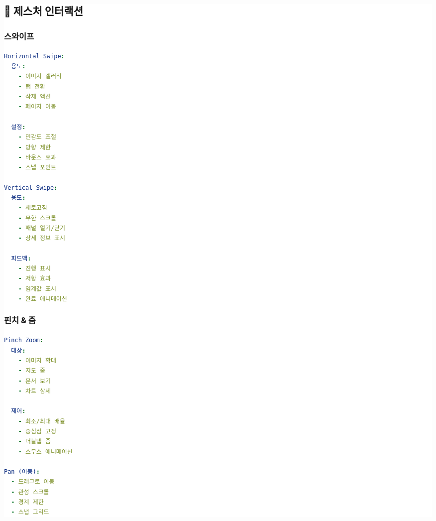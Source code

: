 
## 📱 제스처 인터랙션

### **스와이프**

```yaml
Horizontal Swipe:
  용도:
    - 이미지 갤러리
    - 탭 전환
    - 삭제 액션
    - 페이지 이동

  설정:
    - 민감도 조절
    - 방향 제한
    - 바운스 효과
    - 스냅 포인트

Vertical Swipe:
  용도:
    - 새로고침
    - 무한 스크롤
    - 패널 열기/닫기
    - 상세 정보 표시

  피드백:
    - 진행 표시
    - 저항 효과
    - 임계값 표시
    - 완료 애니메이션
```

### **핀치 & 줌**

```yaml
Pinch Zoom:
  대상:
    - 이미지 확대
    - 지도 줌
    - 문서 보기
    - 차트 상세

  제어:
    - 최소/최대 배율
    - 중심점 고정
    - 더블탭 줌
    - 스무스 애니메이션

Pan (이동):
  - 드래그로 이동
  - 관성 스크롤
  - 경계 제한
  - 스냅 그리드
```

